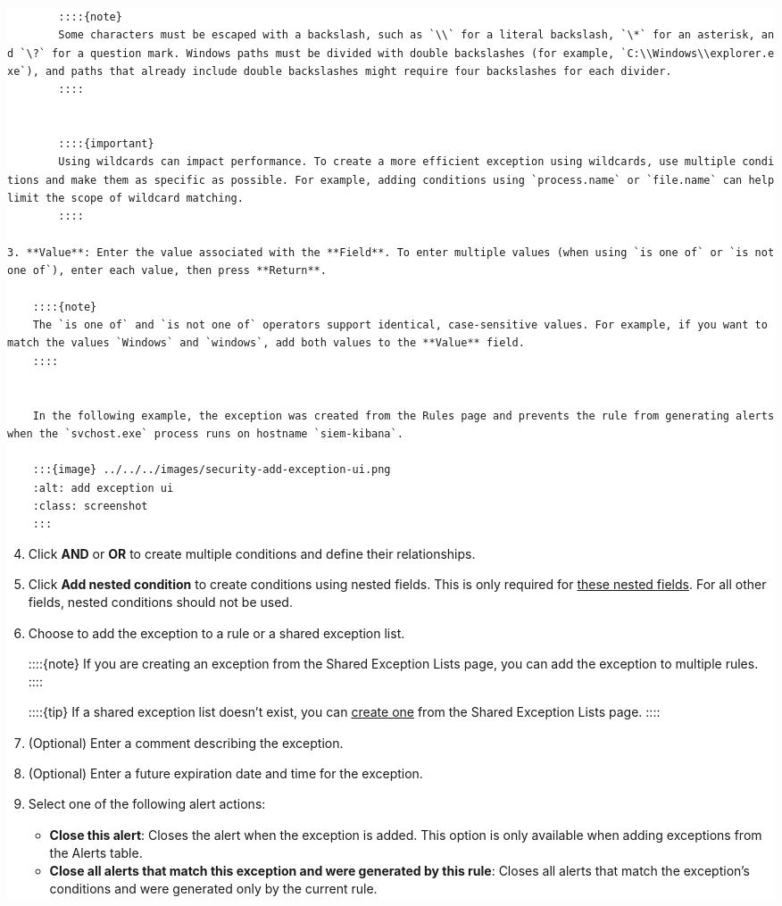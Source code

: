             ::::{note}
            Some characters must be escaped with a backslash, such as `\\` for a literal backslash, `\*` for an asterisk, and `\?` for a question mark. Windows paths must be divided with double backslashes (for example, `C:\\Windows\\explorer.exe`), and paths that already include double backslashes might require four backslashes for each divider.
            ::::


            ::::{important}
            Using wildcards can impact performance. To create a more efficient exception using wildcards, use multiple conditions and make them as specific as possible. For example, adding conditions using `process.name` or `file.name` can help limit the scope of wildcard matching.
            ::::

    3. **Value**: Enter the value associated with the **Field**. To enter multiple values (when using `is one of` or `is not one of`), enter each value, then press **Return**.

        ::::{note}
        The `is one of` and `is not one of` operators support identical, case-sensitive values. For example, if you want to match the values `Windows` and `windows`, add both values to the **Value** field.
        ::::


        In the following example, the exception was created from the Rules page and prevents the rule from generating alerts when the `svchost.exe` process runs on hostname `siem-kibana`.

        :::{image} ../../../images/security-add-exception-ui.png
        :alt: add exception ui
        :class: screenshot
        :::

4. Click **AND** or **OR** to create multiple conditions and define their relationships.
5. Click **Add nested condition** to create conditions using nested fields. This is only required for [these nested fields](../../../solutions/security/detect-and-alert/add-manage-exceptions.md#nested-field-list). For all other fields, nested conditions should not be used.
6. Choose to add the exception to a rule or a shared exception list.

    ::::{note}
    If you are creating an exception from the Shared Exception Lists page, you can add the exception to multiple rules.
    ::::


    ::::{tip}
    If a shared exception list doesn’t exist, you can [create one](../../../solutions/security/detect-and-alert/create-manage-shared-exception-lists.md) from the Shared Exception Lists page.
    ::::

7. (Optional) Enter a comment describing the exception.
8. (Optional) Enter a future expiration date and time for the exception.
9. Select one of the following alert actions:

    * **Close this alert**: Closes the alert when the exception is added. This option is only available when adding exceptions from the Alerts table.
    * **Close all alerts that match this exception and were generated by this rule**: Closes all alerts that match the exception’s conditions and were generated only by the current rule.
